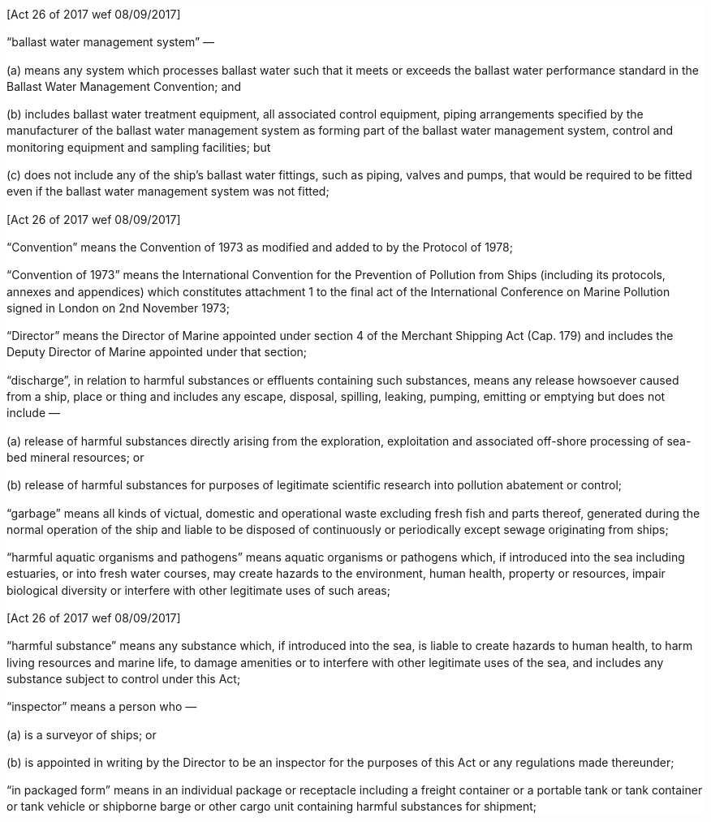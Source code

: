 [Act 26 of 2017 wef 08/09/2017]

“ballast water management system” —

(a) means any system which processes ballast water such that it meets or exceeds the ballast water performance standard in the Ballast Water Management Convention; and

(b) includes ballast water treatment equipment, all associated control equipment, piping arrangements specified by the manufacturer of the ballast water management system as forming part of the ballast water management system, control and monitoring equipment and sampling facilities; but

(c) does not include any of the ship’s ballast water fittings, such as piping, valves and pumps, that would be required to be fitted even if the ballast water management system was not fitted;

[Act 26 of 2017 wef 08/09/2017]

“Convention” means the Convention of 1973 as modified and added to by the Protocol of 1978;

“Convention of 1973” means the International Convention for the Prevention of Pollution from Ships (including its protocols, annexes and appendices) which constitutes attachment 1 to the final act of the International Conference on Marine Pollution signed in London on 2nd November 1973;

“Director” means the Director of Marine appointed under section 4 of the Merchant Shipping Act (Cap. 179) and includes the Deputy Director of Marine appointed under that section;

“discharge”, in relation to harmful substances or effluents containing such substances, means any release howsoever caused from a ship, place or thing and includes any escape, disposal, spilling, leaking, pumping, emitting or emptying but does not include —

(a) release of harmful substances directly arising from the exploration, exploitation and associated off-shore processing of sea-bed mineral resources; or

(b) release of harmful substances for purposes of legitimate scientific research into pollution abatement or control;

“garbage” means all kinds of victual, domestic and operational waste excluding fresh fish and parts thereof, generated during the normal operation of the ship and liable to be disposed of continuously or periodically except sewage originating from ships;

“harmful aquatic organisms and pathogens” means aquatic organisms or pathogens which, if introduced into the sea including estuaries, or into fresh water courses, may create hazards to the environment, human health, property or resources, impair biological diversity or interfere with other legitimate uses of such areas;

[Act 26 of 2017 wef 08/09/2017]

“harmful substance” means any substance which, if introduced into the sea, is liable to create hazards to human health, to harm living resources and marine life, to damage amenities or to interfere with other legitimate uses of the sea, and includes any substance subject to control under this Act;

“inspector” means a person who —

(a) is a surveyor of ships; or

(b) is appointed in writing by the Director to be an inspector for the purposes of this Act or any regulations made thereunder;

“in packaged form” means in an individual package or receptacle including a freight container or a portable tank or tank container or tank vehicle or shipborne barge or other cargo unit containing harmful substances for shipment;
